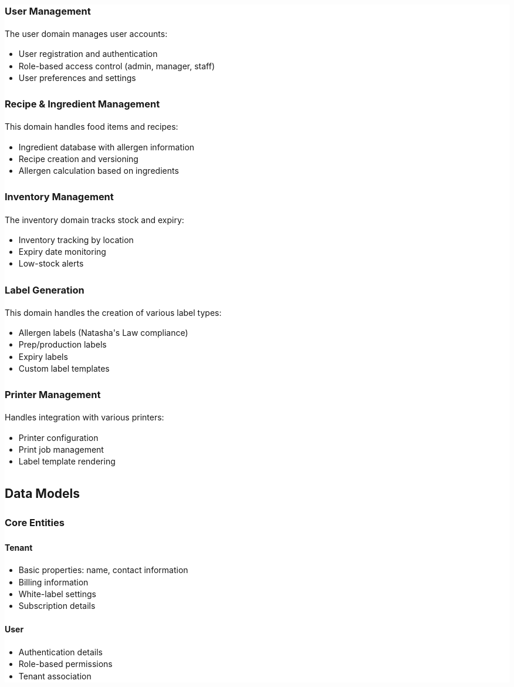 ### User Management

The user domain manages user accounts:
- User registration and authentication
- Role-based access control (admin, manager, staff)
- User preferences and settings

### Recipe & Ingredient Management

This domain handles food items and recipes:
- Ingredient database with allergen information
- Recipe creation and versioning
- Allergen calculation based on ingredients

### Inventory Management

The inventory domain tracks stock and expiry:
- Inventory tracking by location
- Expiry date monitoring
- Low-stock alerts

### Label Generation

This domain handles the creation of various label types:
- Allergen labels (Natasha's Law compliance)
- Prep/production labels
- Expiry labels
- Custom label templates

### Printer Management

Handles integration with various printers:
- Printer configuration
- Print job management
- Label template rendering

## Data Models

### Core Entities

#### Tenant
- Basic properties: name, contact information
- Billing information
- White-label settings
- Subscription details

#### User
- Authentication details
- Role-based permissions
- Tenant association
